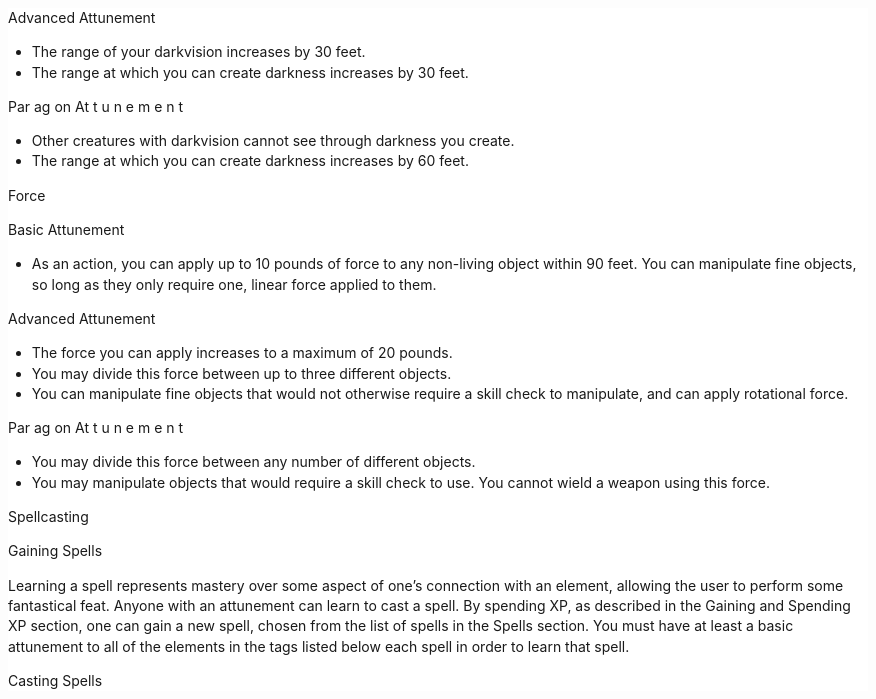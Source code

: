 Advanced Attunement

- The range of your darkvision increases by 30
  feet.
- The range at which you can create darkness
  increases by 30 feet.

Par ag on At t u n e m e n t

- Other creatures with darkvision cannot see
  through darkness you create.
- The range at which you can create darkness
  increases by 60 feet.

Force

Basic Attunement

- As an action, you can apply up to 10 pounds of
  force to any non-living object within 90 feet. You
  can manipulate fine objects, so long as they only
  require one, linear force applied to them.

Advanced Attunement

- The force you can apply increases to a
  maximum of 20 pounds.
- You may divide this force between up to three
  different objects.
- You can manipulate fine objects that would not
  otherwise require a skill check to manipulate, and
  can apply rotational force.

Par ag on At t u n e m e n t

- You may divide this force between any number
  of different objects.
- You may manipulate objects that would require
  a skill check to use. You cannot wield a weapon
  using this force.

Spellcasting

Gaining Spells

Learning a spell represents mastery over some
aspect of one’s connection with an element, allowing
the user to perform some fantastical feat. Anyone
with an attunement can learn to cast a spell.
By spending XP, as described in the Gaining and
Spending XP section, one can gain a new spell,
chosen from the list of spells in the Spells section.
You must have at least a basic attunement to all of
the elements in the tags listed below each spell in
order to learn that spell.

Casting Spells
